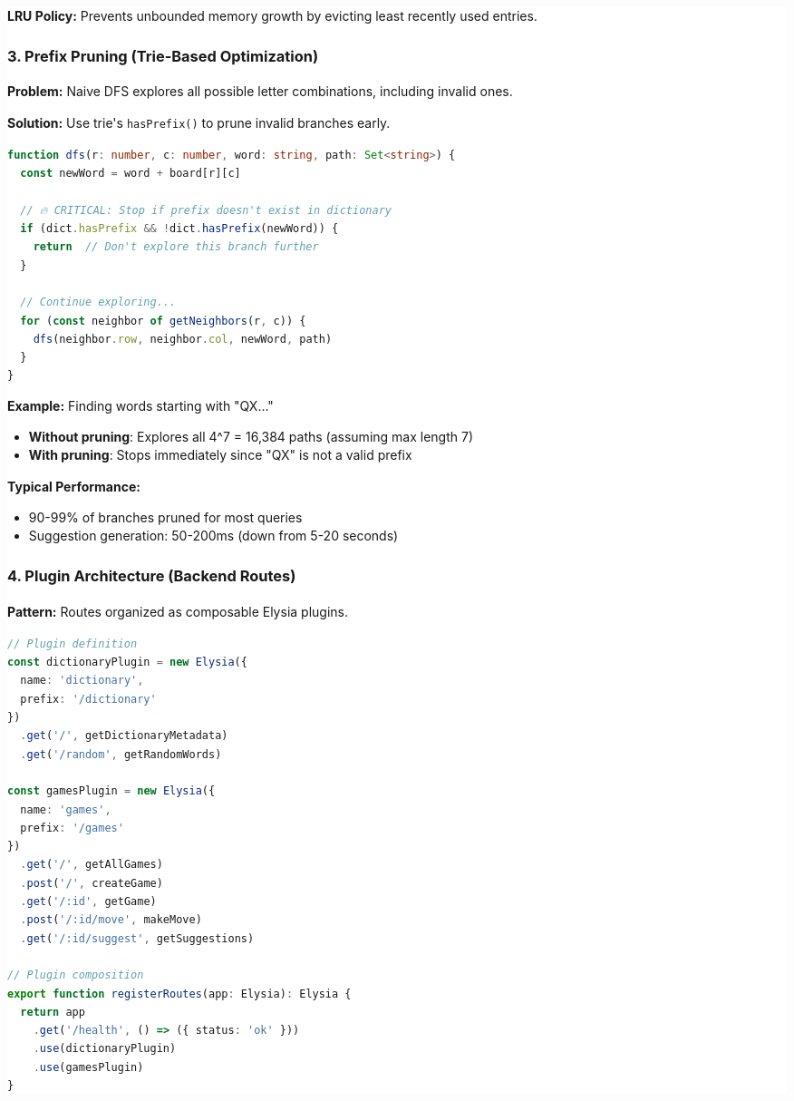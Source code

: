 **LRU Policy:** Prevents unbounded memory growth by evicting least recently used entries.

### 3. Prefix Pruning (Trie-Based Optimization)

**Problem:** Naive DFS explores all possible letter combinations, including invalid ones.

**Solution:** Use trie's `hasPrefix()` to prune invalid branches early.

```typescript
function dfs(r: number, c: number, word: string, path: Set<string>) {
  const newWord = word + board[r][c]

  // 🔥 CRITICAL: Stop if prefix doesn't exist in dictionary
  if (dict.hasPrefix && !dict.hasPrefix(newWord)) {
    return  // Don't explore this branch further
  }

  // Continue exploring...
  for (const neighbor of getNeighbors(r, c)) {
    dfs(neighbor.row, neighbor.col, newWord, path)
  }
}
```

**Example:** Finding words starting with "QX..."
- **Without pruning**: Explores all 4^7 = 16,384 paths (assuming max length 7)
- **With pruning**: Stops immediately since "QX" is not a valid prefix

**Typical Performance:**
- 90-99% of branches pruned for most queries
- Suggestion generation: 50-200ms (down from 5-20 seconds)

### 4. Plugin Architecture (Backend Routes)

**Pattern:** Routes organized as composable Elysia plugins.

```typescript
// Plugin definition
const dictionaryPlugin = new Elysia({
  name: 'dictionary',
  prefix: '/dictionary'
})
  .get('/', getDictionaryMetadata)
  .get('/random', getRandomWords)

const gamesPlugin = new Elysia({
  name: 'games',
  prefix: '/games'
})
  .get('/', getAllGames)
  .post('/', createGame)
  .get('/:id', getGame)
  .post('/:id/move', makeMove)
  .get('/:id/suggest', getSuggestions)

// Plugin composition
export function registerRoutes(app: Elysia): Elysia {
  return app
    .get('/health', () => ({ status: 'ok' }))
    .use(dictionaryPlugin)
    .use(gamesPlugin)
}
```
